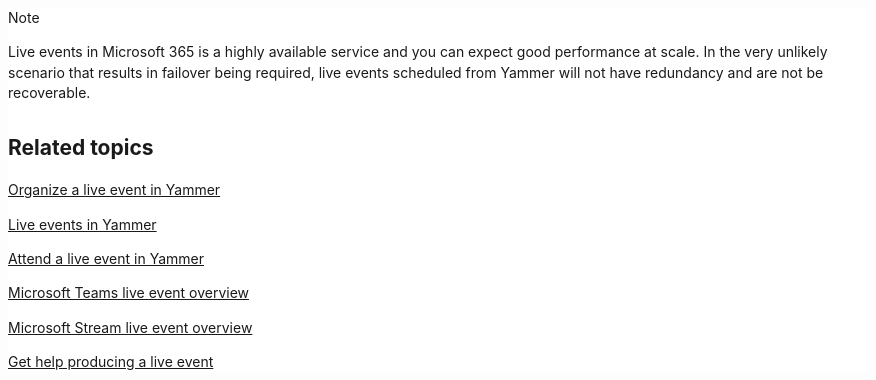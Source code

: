 > [!NOTE]
> Live events in Microsoft 365 is a highly available service and you can expect good performance at scale. In the very unlikely scenario that results in failover being required, live events scheduled from Yammer will not have redundancy and are not be recoverable.

## Related topics

[Organize a live event in Yammer](https://support.office.com/article/organize-a-live-event-in-yammer-105dd7af-9caf-4a5e-8a44-56d203e96551)

[Live events in Yammer](yammer-live-events.md)

[Attend a live event in Yammer](https://go.microsoft.com/fwlink/?linkid=2117053)

[Microsoft Teams live event overview](https://support.office.com/article/microsoft-teams-live-events-overview-d077fec2-a058-483e-9ab5-1494afda578a)

[Microsoft Stream live event overview](https://docs.microsoft.com/stream/live-event-overview)

[Get help producing a live event](https://support.office.com/article/0cedb557-cbe4-40d3-8147-112633f087eb)

